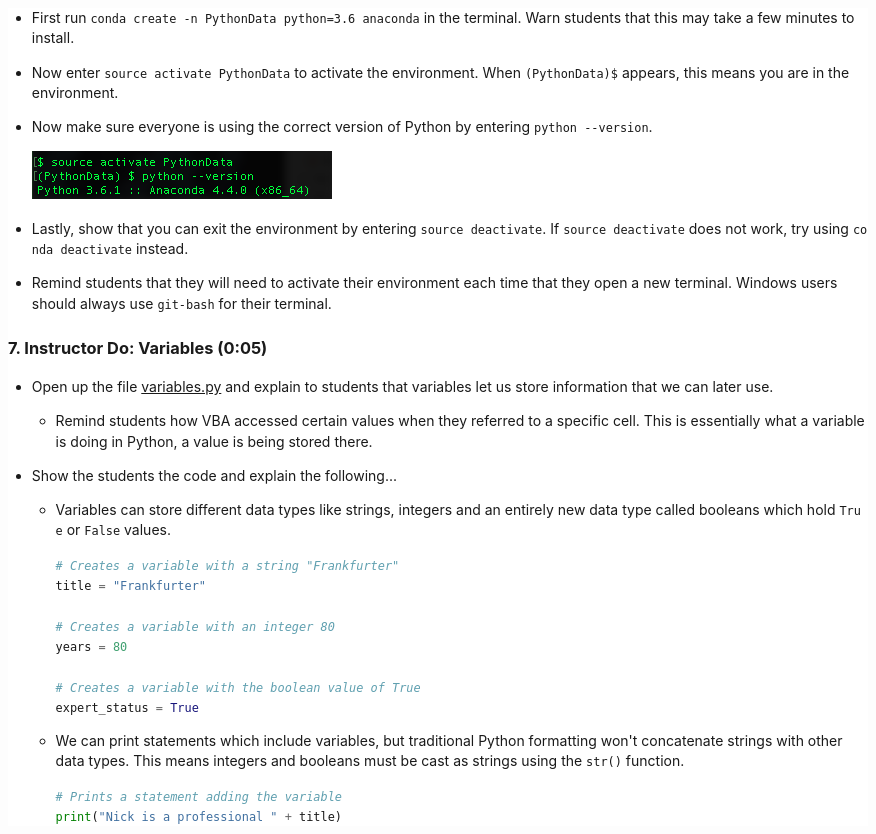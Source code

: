   * First run `conda create -n PythonData python=3.6 anaconda` in the terminal. Warn students that this may take a few minutes to install.

  * Now enter `source activate PythonData` to activate the environment. When `(PythonData)$` appears, this means you are in the environment.

  * Now make sure everyone is using the correct version of Python by entering `python --version`.

    ![Python version](Images/python_version.png)

  * Lastly, show that you can exit the environment by entering `source deactivate`. If `source deactivate` does not work, try using `conda deactivate` instead.

* Remind students that they will need to activate their environment each time that they open a new terminal. Windows users should always use `git-bash` for their terminal.

### 7. Instructor Do: Variables (0:05)

* Open up the file [variables.py](Activities/03-Ins_Variables/Solved/variables.py) and explain to students that variables let us store information that we can later use.

  * Remind students how VBA accessed certain values when they referred to a specific cell. This is essentially what a variable is doing in Python, a value is being stored there.

* Show the students the code and explain the following...

  * Variables can store different data types like strings, integers and an entirely new data type called booleans which hold `True` or `False` values.

    ```python
    # Creates a variable with a string "Frankfurter"
    title = "Frankfurter"

    # Creates a variable with an integer 80
    years = 80

    # Creates a variable with the boolean value of True
    expert_status = True
    ```

  * We can print statements which include variables, but traditional Python formatting won't concatenate strings with other data types. This means integers and booleans must be cast as strings using the `str()` function.

    ```python
    # Prints a statement adding the variable
    print("Nick is a professional " + title)
